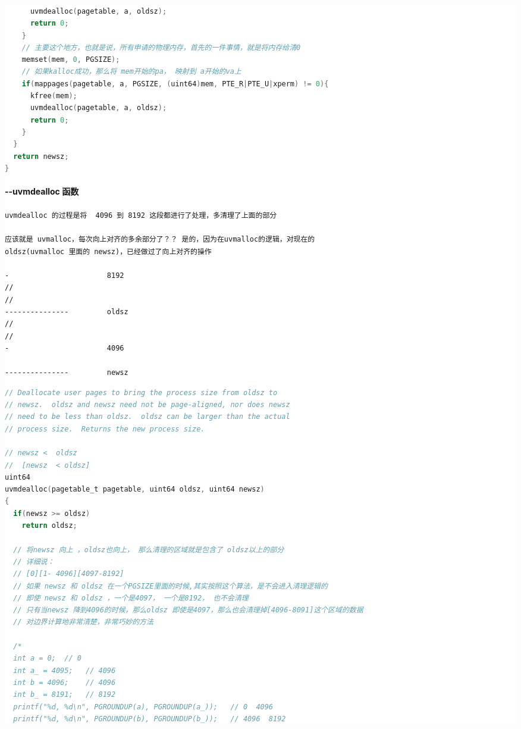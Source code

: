 ```C
      uvmdealloc(pagetable, a, oldsz);
      return 0;
    }
    // 主要这个地方，也就是说，所有申请的物理内存，首先的一件事情，就是将内存给清0
    memset(mem, 0, PGSIZE);
    // 如果kalloc成功，那么将 mem开始的pa， 映射到 a开始的va上
    if(mappages(pagetable, a, PGSIZE, (uint64)mem, PTE_R|PTE_U|xperm) != 0){
      kfree(mem);
      uvmdealloc(pagetable, a, oldsz);
      return 0;
    }
  }
  return newsz;
}
```

#### --uvmdealloc 函数

```Plain
uvmdealloc 的过程是将  4096 到 8192 这段都进行了处理，多清理了上面的部分

应该就是 uvmalloc，每次向上对齐的多余部分了？？ 是的，因为在uvmalloc的逻辑，对现在的
oldsz(uvmalloc 里面的 newsz)，已经做过了向上对齐的操作

-                       8192
//
//
---------------         oldsz
//
//
-                       4096

---------------         newsz
```

```C
// Deallocate user pages to bring the process size from oldsz to
// newsz.  oldsz and newsz need not be page-aligned, nor does newsz
// need to be less than oldsz.  oldsz can be larger than the actual
// process size.  Returns the new process size.

// newsz <  oldsz
//  [newsz  < oldsz]
uint64
uvmdealloc(pagetable_t pagetable, uint64 oldsz, uint64 newsz)
{
  if(newsz >= oldsz)
    return oldsz;

  // 将newsz 向上 ，oldsz也向上， 那么清理的区域就是包含了 oldsz以上的部分
  // 详细说：
  // [0][1- 4096][4097-8192]
  // 如果 newsz 和 oldsz 在一个PGSIZE里面的时候,其实按照这个算法，是不会进入清理逻辑的
  // 即使 newsz 和 oldsz ，一个是4097， 一个是8192， 也不会清理
  // 只有当newsz 降到4096的时候，那么oldsz 即使是4097，那么也会清理掉[4096-8091]这个区域的数据
  // 对边界计算地非常清楚，非常巧妙的方法
  
  /*
  int a = 0;  // 0
  int a_ = 4095;   // 4096
  int b = 4096;    // 4096
  int b_ = 8191;   // 8192
  printf("%d, %d\n", PGROUNDUP(a), PGROUNDUP(a_));   // 0  4096
  printf("%d, %d\n", PGROUNDUP(b), PGROUNDUP(b_));   // 4096  8192
```